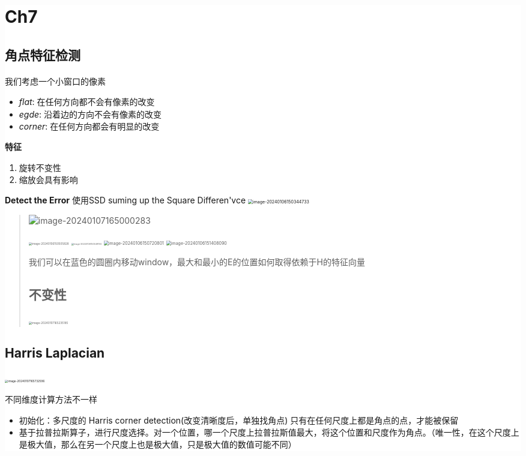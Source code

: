 



# Ch7

## 角点特征检测

我们考虑一个小窗口的像素

- *flat*: 在任何方向都不会有像素的改变
- *egde*: 沿着边的方向不会有像素的改变
- *corner*: 在任何方向都会有明显的改变

**特征**

1. 旋转不变性
2. 缩放会具有影响

**Detect the Error**   使用SSD  suming up the Square Differen'vce
<img src="https://zzh-pic-for-self.oss-cn-hangzhou.aliyuncs.com/img/202401061503782.png" alt="image-20240106150344733" style="zoom:50%;" />

>![image-20240107165000283](https://zzh-pic-for-self.oss-cn-hangzhou.aliyuncs.com/img/202401071650513.png)
>
><img src="https://zzh-pic-for-self.oss-cn-hangzhou.aliyuncs.com/img/202401061505898.png" alt="image-20240106150505828" style="zoom: 33%;" />
>
><img src="https://zzh-pic-for-self.oss-cn-hangzhou.aliyuncs.com/img/202401061505272.png" alt="image-20240106150549194" style="zoom: 25%;" />
>
><img src="https://zzh-pic-for-self.oss-cn-hangzhou.aliyuncs.com/img/202401061507862.png" alt="image-20240106150720801" style="zoom:50%;" />
>
><img src="https://zzh-pic-for-self.oss-cn-hangzhou.aliyuncs.com/img/202401061514156.png" alt="image-20240106151408090" style="zoom: 50%;" />
>
>
>
>我们可以在蓝色的圆圈内移动window，最大和最小的E的位置如何取得依赖于H的特征向量
>
>## 不变性
>
><img src="https://zzh-pic-for-self.oss-cn-hangzhou.aliyuncs.com/img/202401071652489.png" alt="image-20240107165235185" style="zoom:33%;" />

## Harris Laplacian

<img src="https://zzh-pic-for-self.oss-cn-hangzhou.aliyuncs.com/img/202401071657808.png" alt="image-20240107165732596" style="zoom: 33%;" />

不同维度计算方法不一样

- 初始化：多尺度的 Harris corner detection(改变清晰度后，单独找角点)
  只有在任何尺度上都是角点的点，才能被保留
- 基于拉普拉斯算子，进行尺度选择。对一个位置，哪一个尺度上拉普拉斯值最大，将这个位置和尺度作为角点。（唯一性，在这个尺度上是极大值，那么在另一个尺度上也是极大值，只是极大值的数值可能不同）
